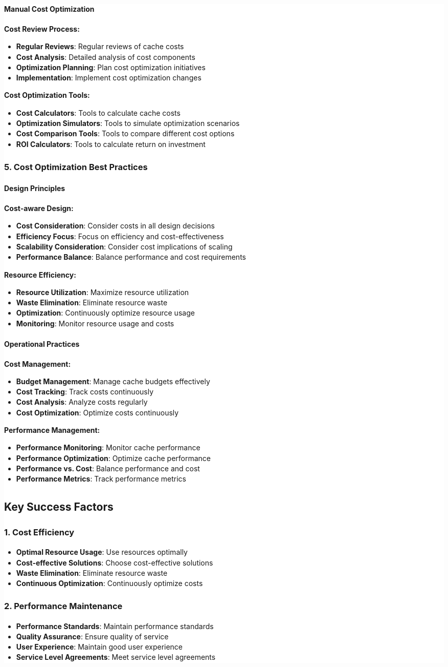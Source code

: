#### **Manual Cost Optimization**

**Cost Review Process:**
- **Regular Reviews**: Regular reviews of cache costs
- **Cost Analysis**: Detailed analysis of cost components
- **Optimization Planning**: Plan cost optimization initiatives
- **Implementation**: Implement cost optimization changes

**Cost Optimization Tools:**
- **Cost Calculators**: Tools to calculate cache costs
- **Optimization Simulators**: Tools to simulate optimization scenarios
- **Cost Comparison Tools**: Tools to compare different cost options
- **ROI Calculators**: Tools to calculate return on investment

### 5. Cost Optimization Best Practices

#### **Design Principles**

**Cost-aware Design:**
- **Cost Consideration**: Consider costs in all design decisions
- **Efficiency Focus**: Focus on efficiency and cost-effectiveness
- **Scalability Consideration**: Consider cost implications of scaling
- **Performance Balance**: Balance performance and cost requirements

**Resource Efficiency:**
- **Resource Utilization**: Maximize resource utilization
- **Waste Elimination**: Eliminate resource waste
- **Optimization**: Continuously optimize resource usage
- **Monitoring**: Monitor resource usage and costs

#### **Operational Practices**

**Cost Management:**
- **Budget Management**: Manage cache budgets effectively
- **Cost Tracking**: Track costs continuously
- **Cost Analysis**: Analyze costs regularly
- **Cost Optimization**: Optimize costs continuously

**Performance Management:**
- **Performance Monitoring**: Monitor cache performance
- **Performance Optimization**: Optimize cache performance
- **Performance vs. Cost**: Balance performance and cost
- **Performance Metrics**: Track performance metrics

## Key Success Factors

### 1. **Cost Efficiency**
- **Optimal Resource Usage**: Use resources optimally
- **Cost-effective Solutions**: Choose cost-effective solutions
- **Waste Elimination**: Eliminate resource waste
- **Continuous Optimization**: Continuously optimize costs

### 2. **Performance Maintenance**
- **Performance Standards**: Maintain performance standards
- **Quality Assurance**: Ensure quality of service
- **User Experience**: Maintain good user experience
- **Service Level Agreements**: Meet service level agreements
